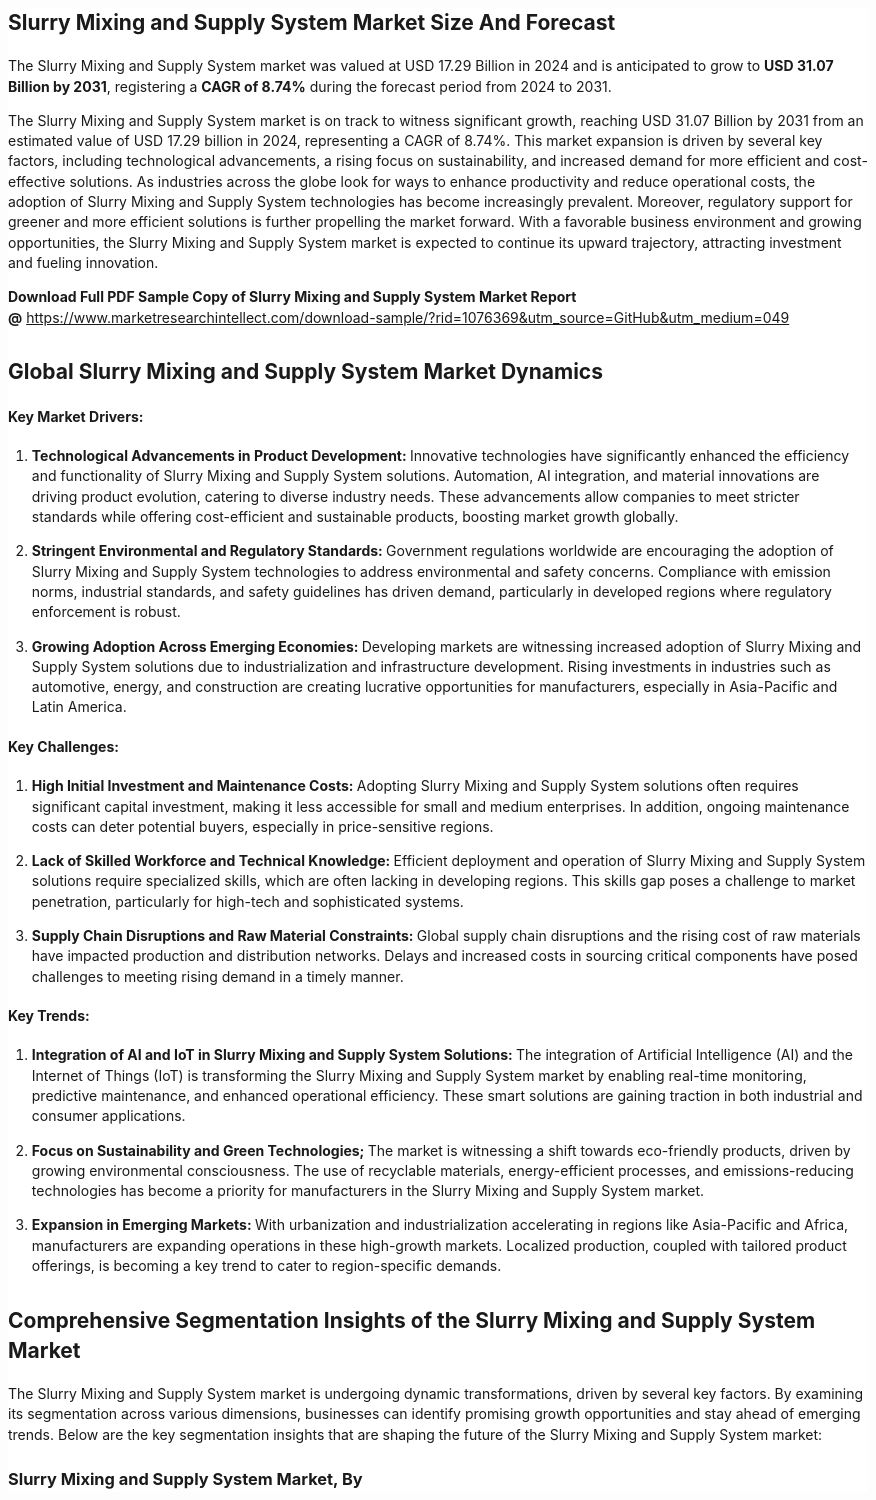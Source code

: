 <h2>Slurry Mixing and Supply System Market Size And Forecast</h2><p>The Slurry Mixing and Supply System market was valued at USD 17.29 Billion in 2024 and is anticipated to grow to <strong>USD 31.07 Billion by 2031</strong>, registering a <strong>CAGR of 8.74%</strong> during the forecast period from 2024 to 2031.</p><p>The Slurry Mixing and Supply System market is on track to witness significant growth, reaching USD 31.07 Billion by 2031 from an estimated value of USD 17.29 billion in 2024, representing a CAGR of 8.74%. This market expansion is driven by several key factors, including technological advancements, a rising focus on sustainability, and increased demand for more efficient and cost-effective solutions. As industries across the globe look for ways to enhance productivity and reduce operational costs, the adoption of Slurry Mixing and Supply System technologies has become increasingly prevalent. Moreover, regulatory support for greener and more efficient solutions is further propelling the market forward. With a favorable business environment and growing opportunities, the Slurry Mixing and Supply System market is expected to continue its upward trajectory, attracting investment and fueling innovation.</p><p><strong>Download Full PDF Sample Copy of Slurry Mixing and Supply System Market Report @</strong>&nbsp;<a href="https://www.marketresearchintellect.com/download-sample/?rid=1076369&amp;utm_source=GitHub&amp;utm_medium=049">https://www.marketresearchintellect.com/download-sample/?rid=1076369&amp;utm_source=GitHub&amp;utm_medium=049</a></p><h2>Global Slurry Mixing and Supply System Market Dynamics</h2><h4><strong>Key Market Drivers:</strong></h4><ol><li><p><strong>Technological Advancements in Product Development:&nbsp;</strong>Innovative technologies have significantly enhanced the efficiency and functionality of Slurry Mixing and Supply System solutions. Automation, AI integration, and material innovations are driving product evolution, catering to diverse industry needs. These advancements allow companies to meet stricter standards while offering cost-efficient and sustainable products, boosting market growth globally.</p></li><li><p><strong>Stringent Environmental and Regulatory Standards:&nbsp;</strong>Government regulations worldwide are encouraging the adoption of Slurry Mixing and Supply System technologies to address environmental and safety concerns. Compliance with emission norms, industrial standards, and safety guidelines has driven demand, particularly in developed regions where regulatory enforcement is robust.</p></li><li><p><strong>Growing Adoption Across Emerging Economies:&nbsp;</strong>Developing markets are witnessing increased adoption of Slurry Mixing and Supply System solutions due to industrialization and infrastructure development. Rising investments in industries such as automotive, energy, and construction are creating lucrative opportunities for manufacturers, especially in Asia-Pacific and Latin America.</p></li></ol><h4><strong>Key Challenges:</strong></h4><ol><li><p><strong>High Initial Investment and Maintenance Costs:&nbsp;</strong>Adopting Slurry Mixing and Supply System solutions often requires significant capital investment, making it less accessible for small and medium enterprises. In addition, ongoing maintenance costs can deter potential buyers, especially in price-sensitive regions.</p></li><li><p><strong>Lack of Skilled Workforce and Technical Knowledge:&nbsp;</strong>Efficient deployment and operation of Slurry Mixing and Supply System solutions require specialized skills, which are often lacking in developing regions. This skills gap poses a challenge to market penetration, particularly for high-tech and sophisticated systems.</p></li><li><p><strong>Supply Chain Disruptions and Raw Material Constraints:&nbsp;</strong>Global supply chain disruptions and the rising cost of raw materials have impacted production and distribution networks. Delays and increased costs in sourcing critical components have posed challenges to meeting rising demand in a timely manner.</p></li></ol><h4><strong>Key Trends:</strong></h4><ol><li><p><strong>Integration of AI and IoT in Slurry Mixing and Supply System Solutions:&nbsp;</strong>The integration of Artificial Intelligence (AI) and the Internet of Things (IoT) is transforming the Slurry Mixing and Supply System market by enabling real-time monitoring, predictive maintenance, and enhanced operational efficiency. These smart solutions are gaining traction in both industrial and consumer applications.</p></li><li><p><strong>Focus on Sustainability and Green Technologies;&nbsp;</strong>The market is witnessing a shift towards eco-friendly products, driven by growing environmental consciousness. The use of recyclable materials, energy-efficient processes, and emissions-reducing technologies has become a priority for manufacturers in the Slurry Mixing and Supply System market.</p></li><li><p><strong>Expansion in Emerging Markets:&nbsp;</strong>With urbanization and industrialization accelerating in regions like Asia-Pacific and Africa, manufacturers are expanding operations in these high-growth markets. Localized production, coupled with tailored product offerings, is becoming a key trend to cater to region-specific demands.</p></li></ol><div class="article-main__content" data-test-id="publishing-text-block"><h2>Comprehensive Segmentation Insights of the Slurry Mixing and Supply System Market</h2><p>The Slurry Mixing and Supply System market is undergoing dynamic transformations, driven by several key factors. By examining its segmentation across various dimensions, businesses can identify promising growth opportunities and stay ahead of emerging trends. Below are the key segmentation insights that are shaping the future of the Slurry Mixing and Supply System market:</p><h3><strong>Slurry Mixing and Supply System Market, By